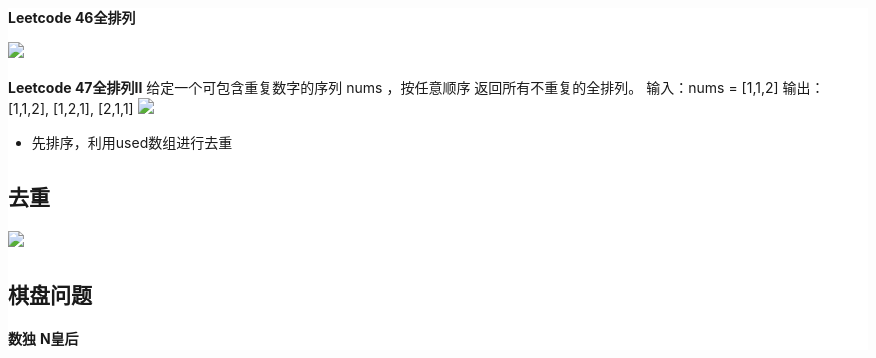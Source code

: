
**Leetcode 46全排列**

<img src="F:\OneDrive2\OneDrive - csu.edu.cn\C++learning\Data_Structure_LC\回溯\Pictures\10.png" width="100%">



**Leetcode 47全排列II**
给定一个可包含重复数字的序列 nums ，按任意顺序 返回所有不重复的全排列。
输入：nums = [1,1,2]
输出：
[1,1,2],
[1,2,1],
[2,1,1]
<img src="F:\OneDrive2\OneDrive - csu.edu.cn\C++learning\Data_Structure_LC\回溯\Pictures\11.png" width="100%">

- 先排序，利用used数组进行去重

##  去重
<img src="F:\OneDrive2\OneDrive - csu.edu.cn\C++learning\Data_Structure_LC\回溯\Pictures\12.png" width="100%">


## 棋盘问题
**数独**
**N皇后**

